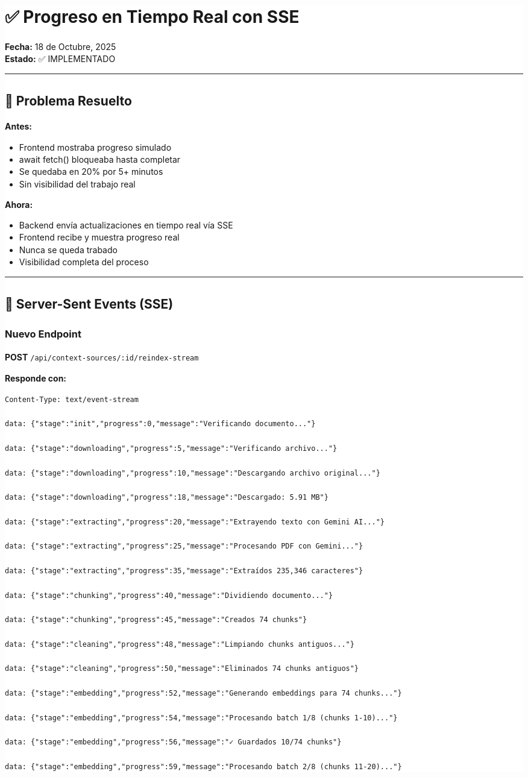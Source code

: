 # ✅ Progreso en Tiempo Real con SSE

**Fecha:** 18 de Octubre, 2025  
**Estado:** ✅ IMPLEMENTADO

---

## 🎯 Problema Resuelto

**Antes:**
- Frontend mostraba progreso simulado
- await fetch() bloqueaba hasta completar
- Se quedaba en 20% por 5+ minutos
- Sin visibilidad del trabajo real

**Ahora:**
- Backend envía actualizaciones en tiempo real vía SSE
- Frontend recibe y muestra progreso real
- Nunca se queda trabado
- Visibilidad completa del proceso

---

## 🔄 Server-Sent Events (SSE)

### Nuevo Endpoint

**POST** `/api/context-sources/:id/reindex-stream`

**Responde con:**
```
Content-Type: text/event-stream

data: {"stage":"init","progress":0,"message":"Verificando documento..."}

data: {"stage":"downloading","progress":5,"message":"Verificando archivo..."}

data: {"stage":"downloading","progress":10,"message":"Descargando archivo original..."}

data: {"stage":"downloading","progress":18,"message":"Descargado: 5.91 MB"}

data: {"stage":"extracting","progress":20,"message":"Extrayendo texto con Gemini AI..."}

data: {"stage":"extracting","progress":25,"message":"Procesando PDF con Gemini..."}

data: {"stage":"extracting","progress":35,"message":"Extraídos 235,346 caracteres"}

data: {"stage":"chunking","progress":40,"message":"Dividiendo documento..."}

data: {"stage":"chunking","progress":45,"message":"Creados 74 chunks"}

data: {"stage":"cleaning","progress":48,"message":"Limpiando chunks antiguos..."}

data: {"stage":"cleaning","progress":50,"message":"Eliminados 74 chunks antiguos"}

data: {"stage":"embedding","progress":52,"message":"Generando embeddings para 74 chunks..."}

data: {"stage":"embedding","progress":54,"message":"Procesando batch 1/8 (chunks 1-10)..."}

data: {"stage":"embedding","progress":56,"message":"✓ Guardados 10/74 chunks"}

data: {"stage":"embedding","progress":59,"message":"Procesando batch 2/8 (chunks 11-20)..."}

```